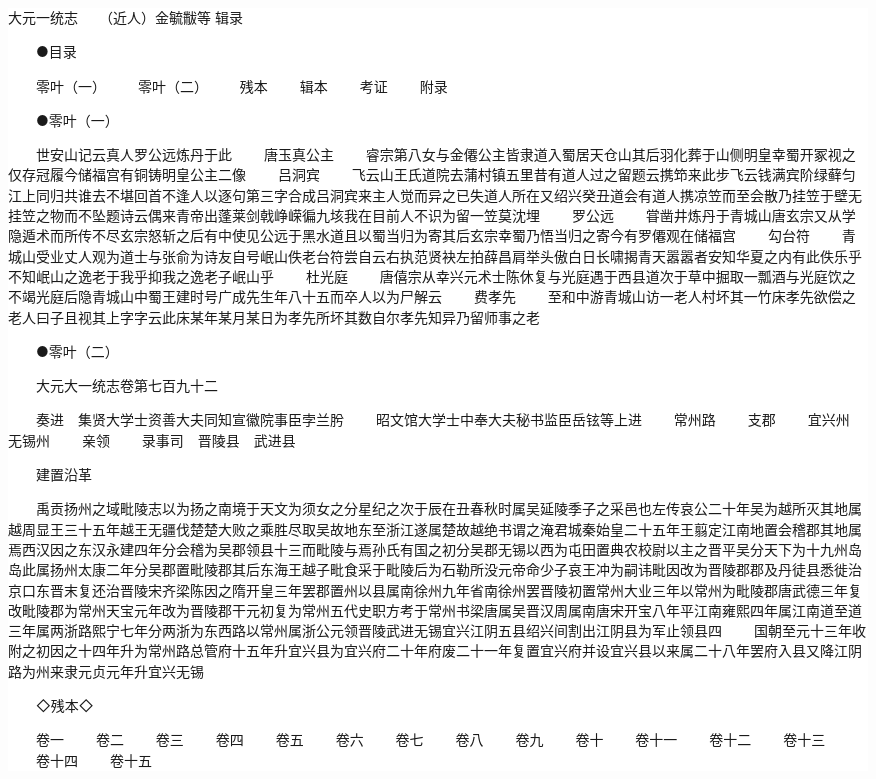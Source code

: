 大元一统志　　（近人）金毓黻等 辑录 

　　●目录 

　　零叶（一） 
　　零叶（二） 
　　残本 
　　辑本 
　　考证 
　　附录 

　　●零叶（一） 

　　世安山记云真人罗公远炼丹于此 
　　唐玉真公主 
　　睿宗第八女与金僊公主皆隶道入蜀居天仓山其后羽化葬于山侧明皇幸蜀开冢视之仅存冠履今储福宫有铜铸明皇公主二像 
　　吕洞宾 
　　飞云山王氏道院去蒲村镇五里昔有道人过之留题云携笻来此步飞云钱满宾阶绿藓匀江上同归共谁去不堪回首不逢人以逐句第三字合成吕洞宾来主人觉而异之已失道人所在又绍兴癸丑道会有道人携凉笠而至会散乃挂笠于壁无挂笠之物而不坠题诗云偶来青帝出蓬莱剑戟峥嵘徧九垓我在目前人不识为留一笠莫沈埋 
　　罗公远 
　　甞凿井炼丹于青城山唐玄宗又从学隐遁术而所传不尽玄宗怒斩之后有中使见公远于黑水道且以蜀当归为寄其后玄宗幸蜀乃悟当归之寄今有罗僊观在储福宫 
　　勾台符 
　　青城山受业丈人观为道士与张俞为诗友自号岷山佚老台符尝自云右执范贤袂左拍薛昌肩举头傲白日长啸揭青天嚣嚣者安知华夏之内有此佚乐乎不知岷山之逸老于我乎抑我之逸老子岷山乎 
　　杜光庭 
　　唐僖宗从幸兴元术士陈休复与光庭遇于西县道次于草中掘取一瓢酒与光庭饮之不竭光庭后隐青城山中蜀王建时号广成先生年八十五而卒人以为尸解云 
　　费孝先 
　　至和中游青城山访一老人村坏其一竹床孝先欲偿之老人曰子且视其上字字云此床某年某月某日为孝先所坏其数自尔孝先知异乃留师事之老 

　　●零叶（二） 

　　大元大一统志卷第七百九十二 

　　奏进　集贤大学士资善大夫同知宣徽院事臣孛兰肹 
　　昭文馆大学士中奉大夫秘书监臣岳铉等上进 
　　常州路 
　　支郡 
　　宜兴州　无锡州 
　　亲领 
　　录事司　晋陵县　武进县 

　　建置沿革 

　　禹贡扬州之域毗陵志以为扬之南境于天文为须女之分星纪之次于辰在丑春秋时属吴延陵季子之采邑也左传哀公二十年吴为越所灭其地属越周显王三十五年越王无疆伐楚楚大败之乘胜尽取吴故地东至浙江遂属楚故越绝书谓之淹君城秦始皇二十五年王翦定江南地置会稽郡其地属焉西汉因之东汉永建四年分会稽为吴郡领县十三而毗陵与焉孙氏有国之初分吴郡无锡以西为屯田置典农校尉以主之晋平吴分天下为十九州岛岛此属扬州太康二年分吴郡置毗陵郡其后东海王越子毗食采于毗陵后为石勒所没元帝命少子哀王冲为嗣讳毗因改为晋陵郡郡及丹徒县悉徙治京口东晋末复还治晋陵宋齐梁陈因之隋开皇三年罢郡置州以县属南徐州九年省南徐州罢晋陵初置常州大业三年以常州为毗陵郡唐武德三年复改毗陵郡为常州天宝元年改为晋陵郡干元初复为常州五代史职方考于常州书梁唐属吴晋汉周属南唐宋开宝八年平江南雍熙四年属江南道至道三年属两浙路熙宁七年分两浙为东西路以常州属浙公元领晋陵武进无锡宜兴江阴五县绍兴间割出江阴县为军止领县四 
　　国朝至元十三年收附之初因之十四年升为常州路总管府十五年升宜兴县为宜兴府二十年府废二十一年复置宜兴府并设宜兴县以来属二十八年罢府入县又降江阴路为州来隶元贞元年升宜兴无锡 

　　◇残本◇ 

　　卷一 
　　卷二 
　　卷三 
　　卷四 
　　卷五 
　　卷六 
　　卷七 
　　卷八 
　　卷九 
　　卷十 
　　卷十一 
　　卷十二 
　　卷十三 
　　卷十四 
　　卷十五 
